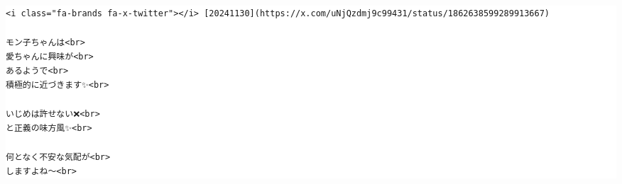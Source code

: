</div>

`````{margin} 
<i class="fa-brands fa-x-twitter"></i> [20241130](https://x.com/uNjQzdmj9c99431/status/1862638599289913667)

モン子ちゃんは<br>
愛ちゃんに興味が<br>
あるようで<br>
積極的に近づきます✨<br>

いじめは許せない❌<br>
と正義の味方風✨<br>

何となく不安な気配が<br>
しますよね〜<br>
`````

<div class="base">
